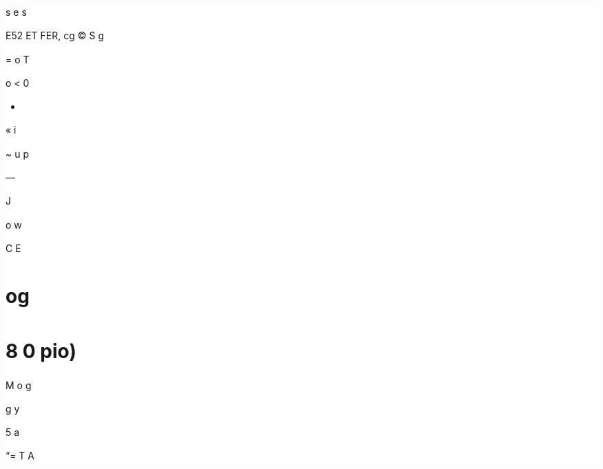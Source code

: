 s
e
s
 
E52 
ET 
FER, 
cg 
© 
S
g
 
= 
o
T
 
> 
o 
<
0
 
- 
«
i
 
~ 
u
p
 
—
 
J
 
o
w
 
C
E
 
og 
= 
8 
0 
pio) 
= 
M
o
g
 
g
y
 
5
a
 
“= 
T
A
 
